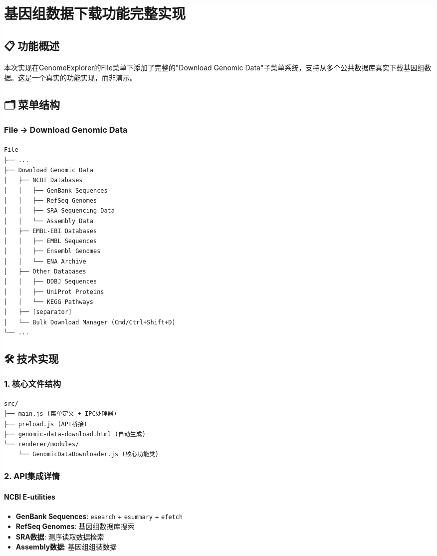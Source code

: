 # 基因组数据下载功能完整实现

## 📋 功能概述

本次实现在GenomeExplorer的File菜单下添加了完整的"Download Genomic Data"子菜单系统，支持从多个公共数据库真实下载基因组数据。这是一个真实的功能实现，而非演示。

## 🗂️ 菜单结构

### File → Download Genomic Data
```
File
├── ...
├── Download Genomic Data
│   ├── NCBI Databases
│   │   ├── GenBank Sequences
│   │   ├── RefSeq Genomes  
│   │   ├── SRA Sequencing Data
│   │   └── Assembly Data
│   ├── EMBL-EBI Databases
│   │   ├── EMBL Sequences
│   │   ├── Ensembl Genomes
│   │   └── ENA Archive
│   ├── Other Databases
│   │   ├── DDBJ Sequences
│   │   ├── UniProt Proteins
│   │   └── KEGG Pathways
│   ├── [separator]
│   └── Bulk Download Manager (Cmd/Ctrl+Shift+D)
└── ...
```

## 🛠️ 技术实现

### 1. 核心文件结构
```
src/
├── main.js (菜单定义 + IPC处理器)
├── preload.js (API桥接)
├── genomic-data-download.html (自动生成)
└── renderer/modules/
    └── GenomicDataDownloader.js (核心功能类)
```

### 2. API集成详情

#### NCBI E-utilities
- **GenBank Sequences**: `esearch` + `esummary` + `efetch`
- **RefSeq Genomes**: 基因组数据库搜索
- **SRA数据**: 测序读取数据检索
- **Assembly数据**: 基因组组装数据
